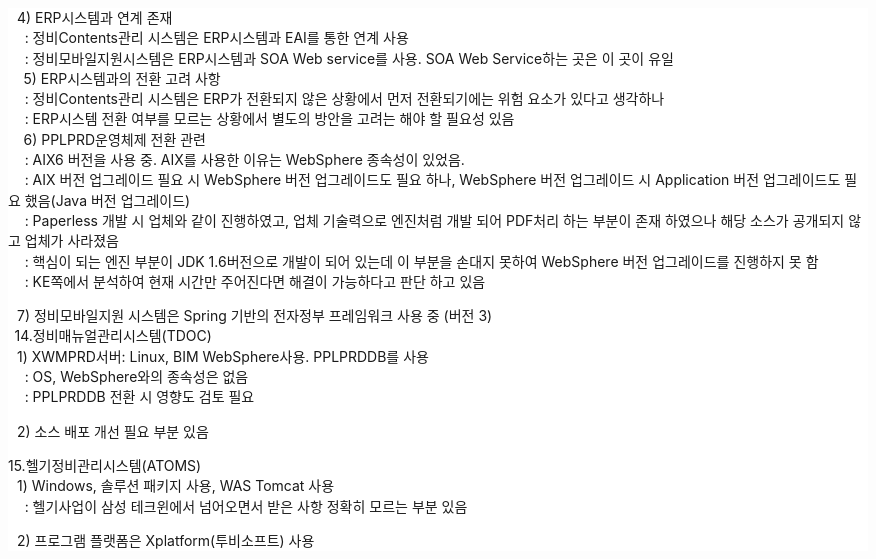    4) ERP시스템과 연계 존재  
      : 정비Contents관리 시스템은 ERP시스템과 EAI를 통한 연계 사용  
      : 정비모바일지원시스템은 ERP시스템과 SOA Web service를 사용. SOA Web Service하는 곳은 이 곳이 유일    
  
   5) ERP시스템과의 전환 고려 사항  
      : 정비Contents관리 시스템은 ERP가 전환되지 않은 상황에서 먼저 전환되기에는 위험 요소가 있다고 생각하나  
      : ERP시스템 전환 여부를 모르는 상황에서 별도의 방안을 고려는 해야 할 필요성 있음    
  
   6) PPLPRD운영체제 전환 관련  
      : AIX6 버전을 사용 중. AIX를 사용한 이유는 WebSphere 종속성이 있었음.  
      : AIX 버전 업그레이드 필요 시 WebSphere 버전 업그레이드도 필요 하나, WebSphere 버전 업그레이드 시 Application 버전 업그레이드도 필요 했음(Java 버전 업그레이드)  
      : Paperless 개발 시 업체와 같이 진행하였고, 업체 기술력으로 엔진처럼 개발 되어 PDF처리 하는 부분이 존재 하였으나 해당 소스가 공개되지 않고 업체가 사라졌음  
      : 핵심이 되는 엔진 부분이 JDK 1.6버전으로 개발이 되어 있는데 이 부분을 손대지 못하여 WebSphere 버전 업그레이드를 진행하지 못 함  
      : KE쪽에서 분석하여 현재 시간만 주어진다면 해결이 가능하다고 판단 하고 있음    

   7) 정비모바일지원 시스템은 Spring 기반의 전자정부 프레임워크 사용 중 (버전 3)  
  
14.정비매뉴얼관리시스템(TDOC)   
   1) XWMPRD서버: Linux, BIM WebSphere사용. PPLPRDDB를 사용  
      : OS, WebSphere와의 종속성은 없음  
      : PPLPRDDB 전환 시 영향도 검토 필요  

   2) 소스 배포 개선 필요 부분 있음  

15.헬기정비관리시스템(ATOMS)  
   1) Windows, 솔루션 패키지 사용, WAS Tomcat 사용   
      : 헬기사업이 삼성 테크윈에서 넘어오면서 받은 사항 정확히 모르는 부분 있음   

   2) 프로그램 플랫폼은 Xplatform(투비소프트) 사용   